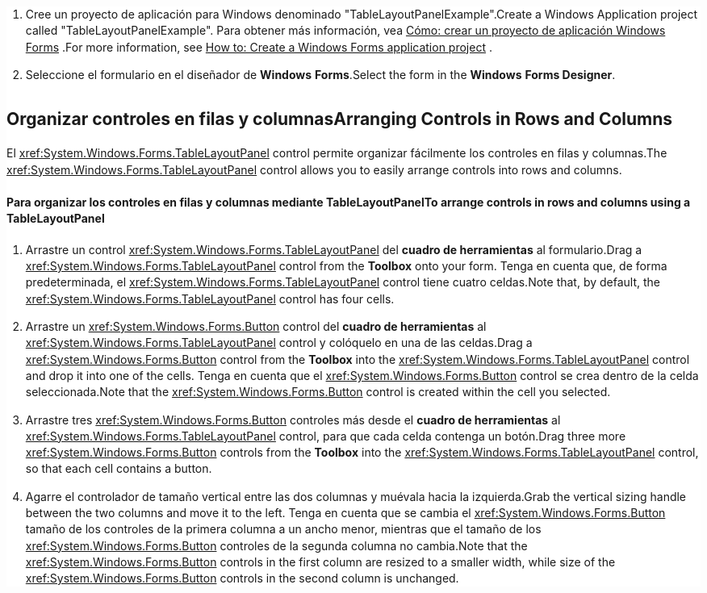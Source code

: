 1. <span data-ttu-id="556a8-136">Cree un proyecto de aplicación para Windows denominado "TableLayoutPanelExample".</span><span class="sxs-lookup"><span data-stu-id="556a8-136">Create a Windows Application project called "TableLayoutPanelExample".</span></span> <span data-ttu-id="556a8-137">Para obtener más información, vea [Cómo: crear un proyecto de aplicación Windows Forms](/visualstudio/ide/step-1-create-a-windows-forms-application-project) .</span><span class="sxs-lookup"><span data-stu-id="556a8-137">For more information, see [How to: Create a Windows Forms application project](/visualstudio/ide/step-1-create-a-windows-forms-application-project) .</span></span>

2. <span data-ttu-id="556a8-138">Seleccione el formulario en el diseñador de **Windows** **Forms**.</span><span class="sxs-lookup"><span data-stu-id="556a8-138">Select the form in the **Windows** **Forms Designer**.</span></span>

## <a name="arranging-controls-in-rows-and-columns"></a><span data-ttu-id="556a8-139">Organizar controles en filas y columnas</span><span class="sxs-lookup"><span data-stu-id="556a8-139">Arranging Controls in Rows and Columns</span></span>

<span data-ttu-id="556a8-140">El <xref:System.Windows.Forms.TableLayoutPanel> control permite organizar fácilmente los controles en filas y columnas.</span><span class="sxs-lookup"><span data-stu-id="556a8-140">The <xref:System.Windows.Forms.TableLayoutPanel> control allows you to easily arrange controls into rows and columns.</span></span>

#### <a name="to-arrange-controls-in-rows-and-columns-using-a-tablelayoutpanel"></a><span data-ttu-id="556a8-141">Para organizar los controles en filas y columnas mediante TableLayoutPanel</span><span class="sxs-lookup"><span data-stu-id="556a8-141">To arrange controls in rows and columns using a TableLayoutPanel</span></span>

1. <span data-ttu-id="556a8-142">Arrastre un control <xref:System.Windows.Forms.TableLayoutPanel> del **cuadro de herramientas** al formulario.</span><span class="sxs-lookup"><span data-stu-id="556a8-142">Drag a <xref:System.Windows.Forms.TableLayoutPanel> control from the **Toolbox** onto your form.</span></span> <span data-ttu-id="556a8-143">Tenga en cuenta que, de forma predeterminada, el <xref:System.Windows.Forms.TableLayoutPanel> control tiene cuatro celdas.</span><span class="sxs-lookup"><span data-stu-id="556a8-143">Note that, by default, the <xref:System.Windows.Forms.TableLayoutPanel> control has four cells.</span></span>

2. <span data-ttu-id="556a8-144">Arrastre un <xref:System.Windows.Forms.Button> control del **cuadro de herramientas** al <xref:System.Windows.Forms.TableLayoutPanel> control y colóquelo en una de las celdas.</span><span class="sxs-lookup"><span data-stu-id="556a8-144">Drag a <xref:System.Windows.Forms.Button> control from the **Toolbox** into the <xref:System.Windows.Forms.TableLayoutPanel> control and drop it into one of the cells.</span></span> <span data-ttu-id="556a8-145">Tenga en cuenta que el <xref:System.Windows.Forms.Button> control se crea dentro de la celda seleccionada.</span><span class="sxs-lookup"><span data-stu-id="556a8-145">Note that the <xref:System.Windows.Forms.Button> control is created within the cell you selected.</span></span>

3. <span data-ttu-id="556a8-146">Arrastre tres <xref:System.Windows.Forms.Button> controles más desde el **cuadro de herramientas** al <xref:System.Windows.Forms.TableLayoutPanel> control, para que cada celda contenga un botón.</span><span class="sxs-lookup"><span data-stu-id="556a8-146">Drag three more <xref:System.Windows.Forms.Button> controls from the **Toolbox** into the <xref:System.Windows.Forms.TableLayoutPanel> control, so that each cell contains a button.</span></span>

4. <span data-ttu-id="556a8-147">Agarre el controlador de tamaño vertical entre las dos columnas y muévala hacia la izquierda.</span><span class="sxs-lookup"><span data-stu-id="556a8-147">Grab the vertical sizing handle between the two columns and move it to the left.</span></span> <span data-ttu-id="556a8-148">Tenga en cuenta que se cambia el <xref:System.Windows.Forms.Button> tamaño de los controles de la primera columna a un ancho menor, mientras que el tamaño de los <xref:System.Windows.Forms.Button> controles de la segunda columna no cambia.</span><span class="sxs-lookup"><span data-stu-id="556a8-148">Note that the <xref:System.Windows.Forms.Button> controls in the first column are resized to a smaller width, while size of the <xref:System.Windows.Forms.Button> controls in the second column is unchanged.</span></span>
